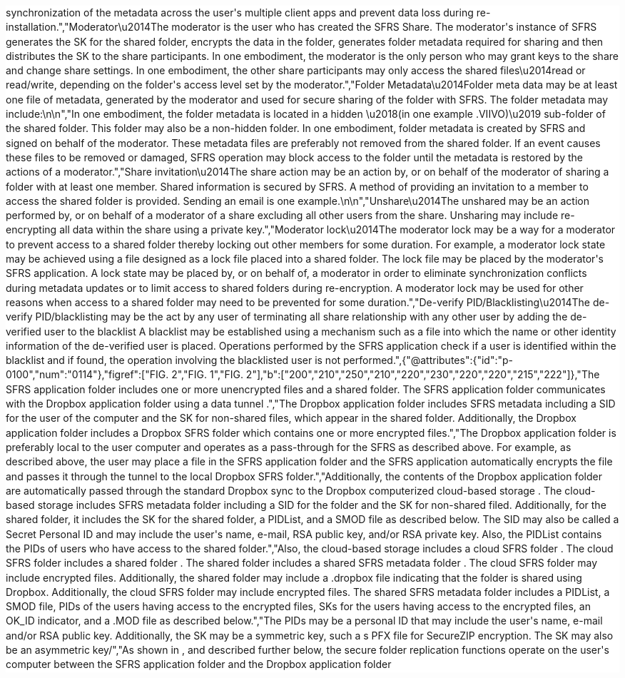 synchronization of the metadata across the user's multiple client apps and prevent data loss during re-installation.","Moderator\u2014The moderator is the user who has created the SFRS Share. The moderator's instance of SFRS generates the SK for the shared folder, encrypts the data in the folder, generates folder metadata required for sharing and then distributes the SK to the share participants. In one embodiment, the moderator is the only person who may grant keys to the share and change share settings. In one embodiment, the other share participants may only access the shared files\u2014read or read\/write, depending on the folder's access level set by the moderator.","Folder Metadata\u2014Folder meta data may be at least one file of metadata, generated by the moderator and used for secure sharing of the folder with SFRS. The folder metadata may include:\n\n","In one embodiment, the folder metadata is located in a hidden \u2018(in one example .VIIVO)\u2019 sub-folder of the shared folder. This folder may also be a non-hidden folder. In one embodiment, folder metadata is created by SFRS and signed on behalf of the moderator. These metadata files are preferably not removed from the shared folder. If an event causes these files to be removed or damaged, SFRS operation may block access to the folder until the metadata is restored by the actions of a moderator.","Share invitation\u2014The share action may be an action by, or on behalf of the moderator of sharing a folder with at least one member. Shared information is secured by SFRS. A method of providing an invitation to a member to access the shared folder is provided. Sending an email is one example.\n\n","Unshare\u2014The unshared may be an action performed by, or on behalf of a moderator of a share excluding all other users from the share. Unsharing may include re-encrypting all data within the share using a private key.","Moderator lock\u2014The moderator lock may be a way for a moderator to prevent access to a shared folder thereby locking out other members for some duration. For example, a moderator lock state may be achieved using a file designed as a lock file placed into a shared folder. The lock file may be placed by the moderator's SFRS application. A lock state may be placed by, or on behalf of, a moderator in order to eliminate synchronization conflicts during metadata updates or to limit access to shared folders during re-encryption. A moderator lock may be used for other reasons when access to a shared folder may need to be prevented for some duration.","De-verify PID\/Blacklisting\u2014The de-verify PID\/blacklisting may be the act by any user of terminating all share relationship with any other user by adding the de-verified user to the blacklist A blacklist may be established using a mechanism such as a file into which the name or other identity information of the de-verified user is placed. Operations performed by the SFRS application check if a user is identified within the blacklist and if found, the operation involving the blacklisted user is not performed.",{"@attributes":{"id":"p-0100","num":"0114"},"figref":["FIG. 2","FIG. 1","FIG. 2"],"b":["200","210","250","210","220","230","220","220","215","222"]},"The SFRS application folder  includes one or more unencrypted files and a shared folder. The SFRS application folder communicates with the Dropbox application folder  using a data tunnel .","The Dropbox application folder  includes SFRS metadata  including a SID for the user of the computer and the SK for non-shared files, which appear in the shared folder. Additionally, the Dropbox application folder  includes a Dropbox SFRS folder  which contains one or more encrypted files.","The Dropbox application folder  is preferably local to the user computer  and operates as a pass-through for the SFRS as described above. For example, as described above, the user may place a file in the SFRS application folder  and the SFRS application automatically encrypts the file and passes it through the tunnel  to the local Dropbox SFRS folder.","Additionally, the contents of the Dropbox application folder  are automatically passed through the standard Dropbox sync to the Dropbox computerized cloud-based storage . The cloud-based storage includes SFRS metadata folder  including a SID for the folder and the SK for non-shared filed. Additionally, for the shared folder, it includes the SK for the shared folder, a PIDList, and a SMOD file as described below. The SID may also be called a Secret Personal ID and may include the user's name, e-mail, RSA public key, and\/or RSA private key. Also, the PIDList contains the PIDs of users who have access to the shared folder.","Also, the cloud-based storage  includes a cloud SFRS folder . The cloud SFRS folder  includes a shared folder . The shared folder  includes a shared SFRS metadata folder . The cloud SFRS folder  may include encrypted files. Additionally, the shared folder  may include a .dropbox file indicating that the folder is shared using Dropbox. Additionally, the cloud SFRS folder  may include encrypted files. The shared SFRS metadata folder  includes a PIDList, a SMOD file, PIDs of the users having access to the encrypted files, SKs for the users having access to the encrypted files, an OK_ID indicator, and a .MOD file as described below.","The PIDs may be a personal ID that may include the user's name, e-mail and\/or RSA public key. Additionally, the SK may be a symmetric key, such a s PFX file for SecureZIP encryption. The SK may also be an asymmetric key\/","As shown in , and described further below, the secure folder replication functions operate on the user's computer  between the SFRS application folder  and the Dropbox application folder